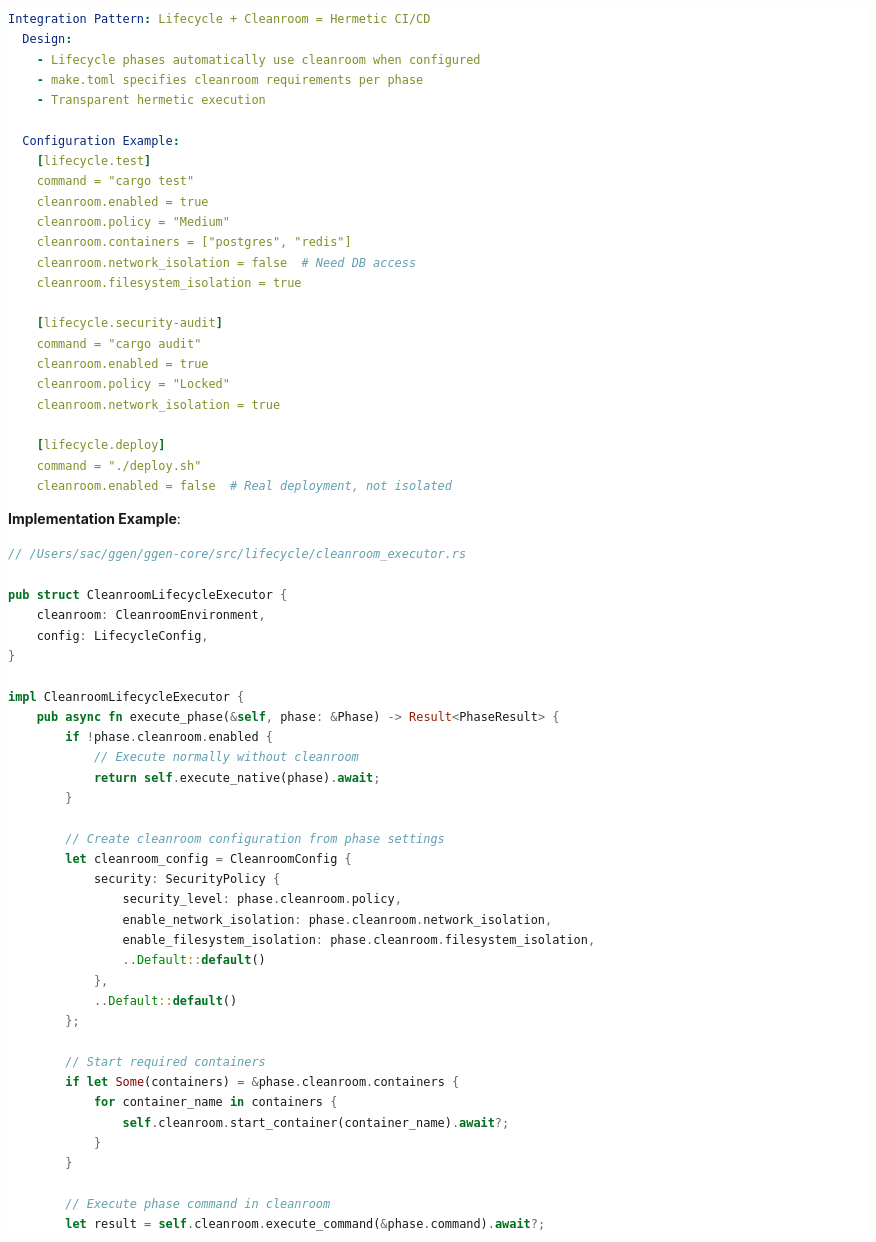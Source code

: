 ```yaml
Integration Pattern: Lifecycle + Cleanroom = Hermetic CI/CD
  Design:
    - Lifecycle phases automatically use cleanroom when configured
    - make.toml specifies cleanroom requirements per phase
    - Transparent hermetic execution

  Configuration Example:
    [lifecycle.test]
    command = "cargo test"
    cleanroom.enabled = true
    cleanroom.policy = "Medium"
    cleanroom.containers = ["postgres", "redis"]
    cleanroom.network_isolation = false  # Need DB access
    cleanroom.filesystem_isolation = true

    [lifecycle.security-audit]
    command = "cargo audit"
    cleanroom.enabled = true
    cleanroom.policy = "Locked"
    cleanroom.network_isolation = true

    [lifecycle.deploy]
    command = "./deploy.sh"
    cleanroom.enabled = false  # Real deployment, not isolated
```

**Implementation Example**:

```rust
// /Users/sac/ggen/ggen-core/src/lifecycle/cleanroom_executor.rs

pub struct CleanroomLifecycleExecutor {
    cleanroom: CleanroomEnvironment,
    config: LifecycleConfig,
}

impl CleanroomLifecycleExecutor {
    pub async fn execute_phase(&self, phase: &Phase) -> Result<PhaseResult> {
        if !phase.cleanroom.enabled {
            // Execute normally without cleanroom
            return self.execute_native(phase).await;
        }

        // Create cleanroom configuration from phase settings
        let cleanroom_config = CleanroomConfig {
            security: SecurityPolicy {
                security_level: phase.cleanroom.policy,
                enable_network_isolation: phase.cleanroom.network_isolation,
                enable_filesystem_isolation: phase.cleanroom.filesystem_isolation,
                ..Default::default()
            },
            ..Default::default()
        };

        // Start required containers
        if let Some(containers) = &phase.cleanroom.containers {
            for container_name in containers {
                self.cleanroom.start_container(container_name).await?;
            }
        }

        // Execute phase command in cleanroom
        let result = self.cleanroom.execute_command(&phase.command).await?;

```